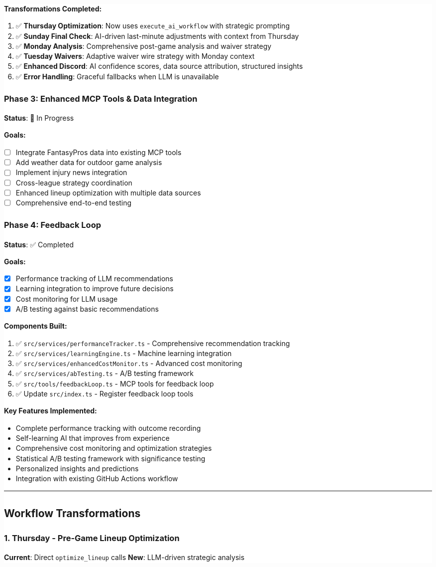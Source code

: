 **Transformations Completed:**
1. ✅ **Thursday Optimization**: Now uses `execute_ai_workflow` with strategic prompting
2. ✅ **Sunday Final Check**: AI-driven last-minute adjustments with context from Thursday
3. ✅ **Monday Analysis**: Comprehensive post-game analysis and waiver strategy
4. ✅ **Tuesday Waivers**: Adaptive waiver wire strategy with Monday context
5. ✅ **Enhanced Discord**: AI confidence scores, data source attribution, structured insights
6. ✅ **Error Handling**: Graceful fallbacks when LLM is unavailable

### Phase 3: Enhanced MCP Tools & Data Integration  
**Status**: 🔄 In Progress

**Goals:**
- [ ] Integrate FantasyPros data into existing MCP tools
- [ ] Add weather data for outdoor game analysis
- [ ] Implement injury news integration  
- [ ] Cross-league strategy coordination
- [ ] Enhanced lineup optimization with multiple data sources
- [ ] Comprehensive end-to-end testing

### Phase 4: Feedback Loop
**Status**: ✅ Completed

**Goals:**
- [x] Performance tracking of LLM recommendations
- [x] Learning integration to improve future decisions
- [x] Cost monitoring for LLM usage
- [x] A/B testing against basic recommendations

**Components Built:**
1. ✅ `src/services/performanceTracker.ts` - Comprehensive recommendation tracking
2. ✅ `src/services/learningEngine.ts` - Machine learning integration
3. ✅ `src/services/enhancedCostMonitor.ts` - Advanced cost monitoring
4. ✅ `src/services/abTesting.ts` - A/B testing framework
5. ✅ `src/tools/feedbackLoop.ts` - MCP tools for feedback loop
6. ✅ Update `src/index.ts` - Register feedback loop tools

**Key Features Implemented:**
- Complete performance tracking with outcome recording
- Self-learning AI that improves from experience
- Comprehensive cost monitoring and optimization strategies
- Statistical A/B testing framework with significance testing
- Personalized insights and predictions
- Integration with existing GitHub Actions workflow

---

## Workflow Transformations

### 1. Thursday - Pre-Game Lineup Optimization
**Current**: Direct `optimize_lineup` calls
**New**: LLM-driven strategic analysis
